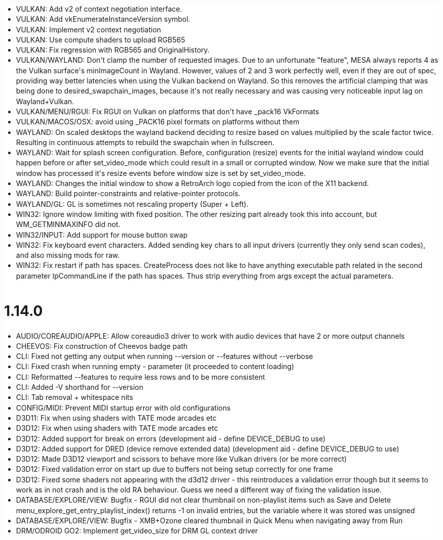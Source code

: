 - VULKAN: Add v2 of context negotiation interface.
- VULKAN: Add vkEnumerateInstanceVersion symbol.
- VULKAN: Implement v2 context negotiation
- VULKAN: Use compute shaders to upload RGB565
- VULKAN: Fix regression with RGB565 and OriginalHistory.
- VULKAN/WAYLAND: Don't clamp the number of requested images. Due to an unfortunate "feature", MESA always reports 4 as the Vulkan surface's minImageCount in Wayland.
However, values of 2 and 3 work perfectly well, even if they are out of spec, providing way better latencies when using the Vulkan backend on Wayland.
So this removes the artificial clamping that was being done to desired_swapchain_images, because it's not really necessary and was causing very noticeable input lag on Wayland+Vulkan.
- VULKAN/MENU/RGUI: Fix RGUI on Vulkan on platforms that don't have _pack16 VkFormats
- VULKAN/MACOS/OSX: avoid using _PACK16 pixel formats on platforms without them
- WAYLAND: On scaled desktops the wayland backend deciding to resize based on values multiplied by the scale factor twice. Resulting in continuous attempts to rebuild the swapchain when in fullscreen.
- WAYLAND: Wait for splash screen configuration. Before, configuration (resize) events for the initial wayland window could happen before or after set_video_mode which could result in a small or corrupted window. Now we make sure that the initial window has processed it's resize events before window size is set by set_video_mode.
- WAYLAND: Changes the initial window to show a RetroArch logo copied from the icon of the X11 backend.
- WAYLAND: Build pointer-constraints and relative-pointer protocols.
- WAYLAND/GL: GL is sometimes not rescaling property (Super + Left).
- WIN32: Ignore window limiting with fixed position. The other resizing part already took this into account, but WM_GETMINMAXINFO did not.
- WIN32/INPUT: Add support for mouse button swap
- WIN32: Fix keyboard event characters. Added sending key chars to all input drivers (currently they only send scan codes), and also missing mods for raw.
- WIN32: Fix restart if path has spaces. CreateProcess does not like to have anything executable path related in the second parameter lpCommandLine if the path has spaces. Thus strip everything from args except the actual parameters.

# 1.14.0
- AUDIO/COREAUDIO/APPLE: Allow coreaudio3 driver to work with audio devices that have 2 or more output channels
- CHEEVOS: Fix construction of Cheevos badge path
- CLI: Fixed not getting any output when running --version or --features without --verbose
- CLI: Fixed crash when running empty - parameter (it proceeded to content loading)
- CLI: Reformatted --features to require less rows and to be more consistent
- CLI: Added -V shorthand for --version
- CLI: Tab removal + whitespace nits
- CONFIG/MIDI: Prevent MIDI startup error with old configurations
- D3D11: Fix when using shaders with TATE mode arcades etc
- D3D12: Fix when using shaders with TATE mode arcades etc
- D3D12: Added support for break on errors  (development aid - define DEVICE_DEBUG to use)
- D3D12: Added support for DRED (device remove extended data) (development aid - define DEVICE_DEBUG to use)
- D3D12: Made D3D12 viewport and scissors to behave more like Vulkan drivers (or be more correct)
- D3D12: Fixed validation error on start up due to buffers not being setup correctly for one frame
- D3D12: Fixed some shaders not appearing with the d3d12 driver - this reintroduces a validation error though but it seems to work as in not crash and is the old RA behaviour. Guess we need a different way of fixing the validation issue.
- DATABASE/EXPLORE/VIEW: Bugfix - RGUI did not clear thumbnail on non-playlist items such as Save and Delete
menu_explore_get_entry_playlist_index() returns -1 on invalid entries, but the variable where it was stored was unsigned
- DATABASE/EXPLORE/VIEW: Bugfix - XMB+Ozone cleared thumbnail in Quick Menu when navigating away from Run
- DRM/ODROID GO2: Implement get_video_size for DRM GL context driver